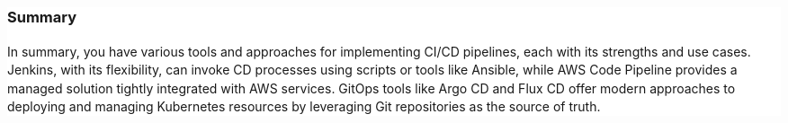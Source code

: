 ### **Summary**
In summary, you have various tools and approaches for implementing CI/CD pipelines, each with its strengths and use cases. Jenkins, with its flexibility, can invoke CD processes using scripts or tools like Ansible, while AWS Code Pipeline provides a managed solution tightly integrated with AWS services. GitOps tools like Argo CD and Flux CD offer modern approaches to deploying and managing Kubernetes resources by leveraging Git repositories as the source of truth.